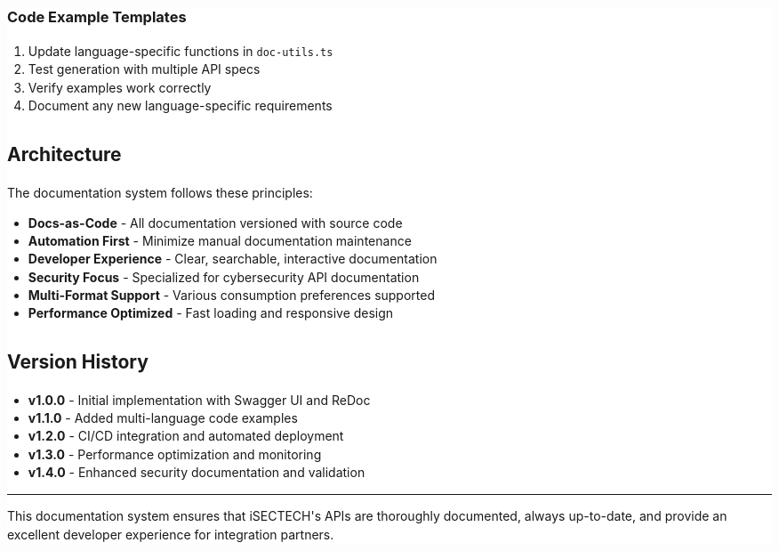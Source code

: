 ### Code Example Templates
1. Update language-specific functions in `doc-utils.ts`
2. Test generation with multiple API specs
3. Verify examples work correctly
4. Document any new language-specific requirements

## Architecture

The documentation system follows these principles:

- **Docs-as-Code** - All documentation versioned with source code
- **Automation First** - Minimize manual documentation maintenance
- **Developer Experience** - Clear, searchable, interactive documentation
- **Security Focus** - Specialized for cybersecurity API documentation
- **Multi-Format Support** - Various consumption preferences supported
- **Performance Optimized** - Fast loading and responsive design

## Version History

- **v1.0.0** - Initial implementation with Swagger UI and ReDoc
- **v1.1.0** - Added multi-language code examples
- **v1.2.0** - CI/CD integration and automated deployment
- **v1.3.0** - Performance optimization and monitoring
- **v1.4.0** - Enhanced security documentation and validation

---

This documentation system ensures that iSECTECH's APIs are thoroughly documented, always up-to-date, and provide an excellent developer experience for integration partners.